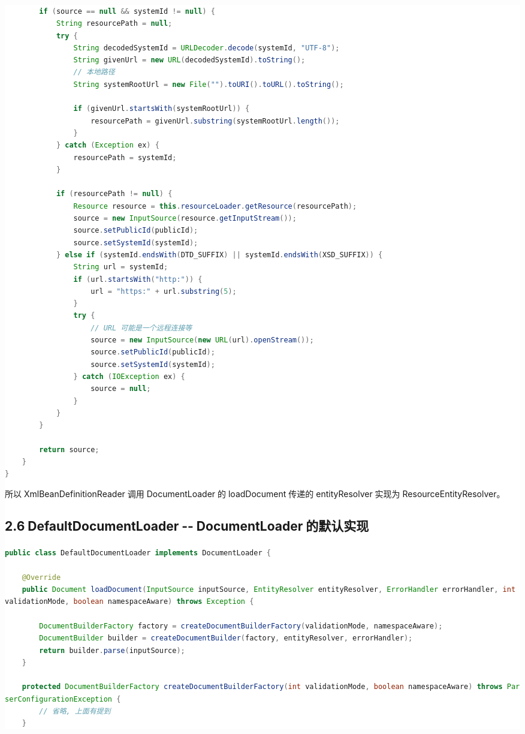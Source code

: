 ```java
        if (source == null && systemId != null) {
            String resourcePath = null;
            try {
                String decodedSystemId = URLDecoder.decode(systemId, "UTF-8");
                String givenUrl = new URL(decodedSystemId).toString();
                // 本地路径
                String systemRootUrl = new File("").toURI().toURL().toString();
                
                if (givenUrl.startsWith(systemRootUrl)) {
                    resourcePath = givenUrl.substring(systemRootUrl.length());
                }
            } catch (Exception ex) {
                resourcePath = systemId;
            }

            if (resourcePath != null) {
                Resource resource = this.resourceLoader.getResource(resourcePath);
                source = new InputSource(resource.getInputStream());
                source.setPublicId(publicId);
                source.setSystemId(systemId);
            } else if (systemId.endsWith(DTD_SUFFIX) || systemId.endsWith(XSD_SUFFIX)) {
                String url = systemId;
                if (url.startsWith("http:")) {
                    url = "https:" + url.substring(5);
                }
                try {
                    // URL 可能是一个远程连接等
                    source = new InputSource(new URL(url).openStream());
                    source.setPublicId(publicId);
                    source.setSystemId(systemId);
                } catch (IOException ex) {
                    source = null;
                }
            }
        }

        return source;
    }
}
```

所以 XmlBeanDefinitionReader 调用 DocumentLoader 的 loadDocument 传递的 entityResolver 实现为 ResourceEntityResolver。


## 2.6 DefaultDocumentLoader -- DocumentLoader 的默认实现

```java
public class DefaultDocumentLoader implements DocumentLoader {

    @Override
    public Document loadDocument(InputSource inputSource, EntityResolver entityResolver, ErrorHandler errorHandler, int validationMode, boolean namespaceAware) throws Exception {

        DocumentBuilderFactory factory = createDocumentBuilderFactory(validationMode, namespaceAware);
        DocumentBuilder builder = createDocumentBuilder(factory, entityResolver, errorHandler);
        return builder.parse(inputSource);
    }

    protected DocumentBuilderFactory createDocumentBuilderFactory(int validationMode, boolean namespaceAware) throws ParserConfigurationException {
        // 省略, 上面有提到
    }
```
